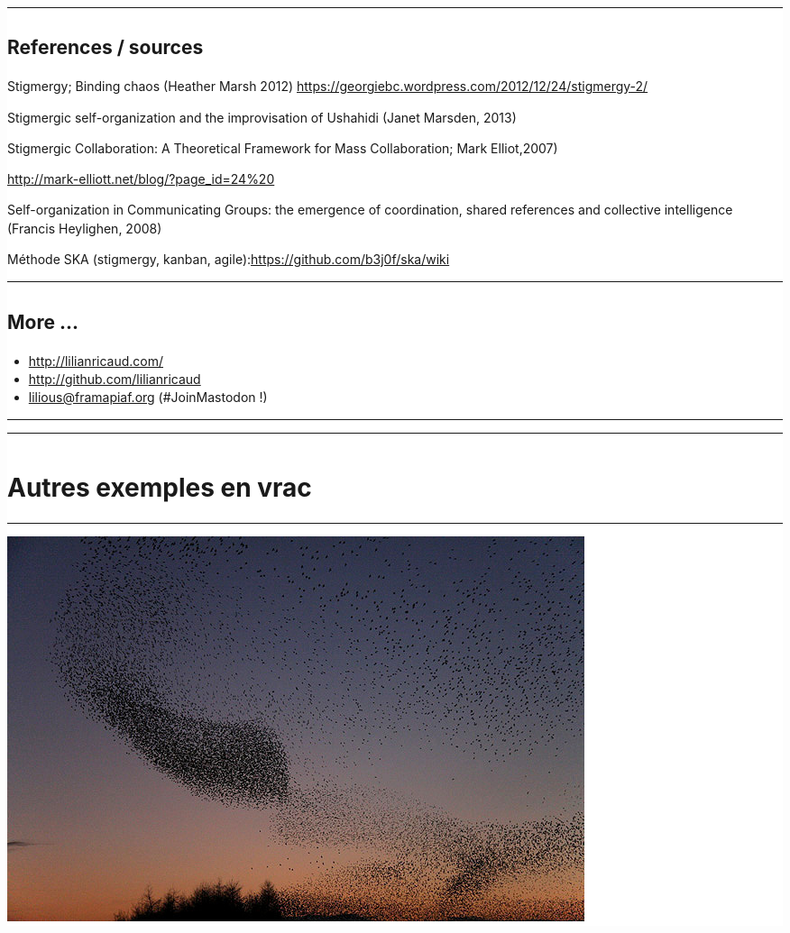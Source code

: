 

---


## References / sources

Stigmergy; Binding chaos (Heather Marsh 2012)
https://georgiebc.wordpress.com/2012/12/24/stigmergy-2/

Stigmergic self-organization and the improvisation of Ushahidi (Janet Marsden, 2013)

Stigmergic Collaboration: A Theoretical Framework for Mass Collaboration; Mark Elliot,2007)

http://mark-elliott.net/blog/?page_id=24%20


Self-organization in Communicating Groups: the emergence of coordination, shared references and collective
intelligence (Francis Heylighen, 2008)

Méthode SKA (stigmergy, kanban, agile):https://github.com/b3j0f/ska/wiki

---

## More ...
- http://lilianricaud.com/
- http://github.com/lilianricaud
- lilious@framapiaf.org (#JoinMastodon !)

---

---

# Autres exemples en vrac

---

![bg original](images/stigmergie-swarm-brid-flock.jpg)
